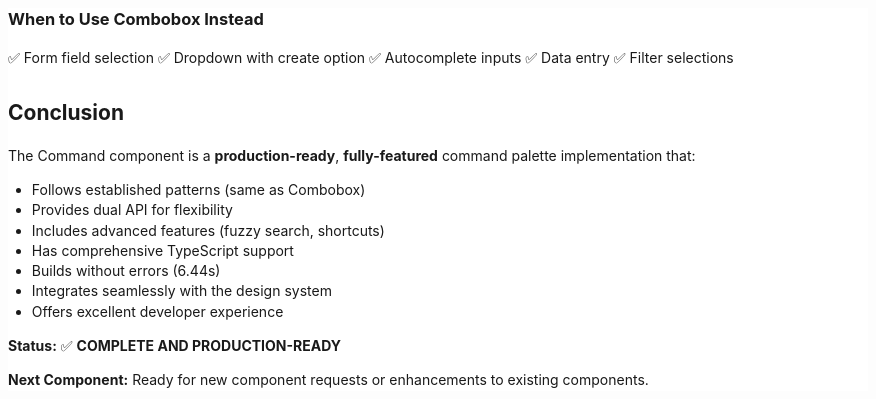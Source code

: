 ### When to Use Combobox Instead

✅ Form field selection
✅ Dropdown with create option
✅ Autocomplete inputs
✅ Data entry
✅ Filter selections

## Conclusion

The Command component is a **production-ready**, **fully-featured** command palette implementation that:

- Follows established patterns (same as Combobox)
- Provides dual API for flexibility
- Includes advanced features (fuzzy search, shortcuts)
- Has comprehensive TypeScript support
- Builds without errors (6.44s)
- Integrates seamlessly with the design system
- Offers excellent developer experience

**Status:** ✅ **COMPLETE AND PRODUCTION-READY**

**Next Component:** Ready for new component requests or enhancements to existing components.
